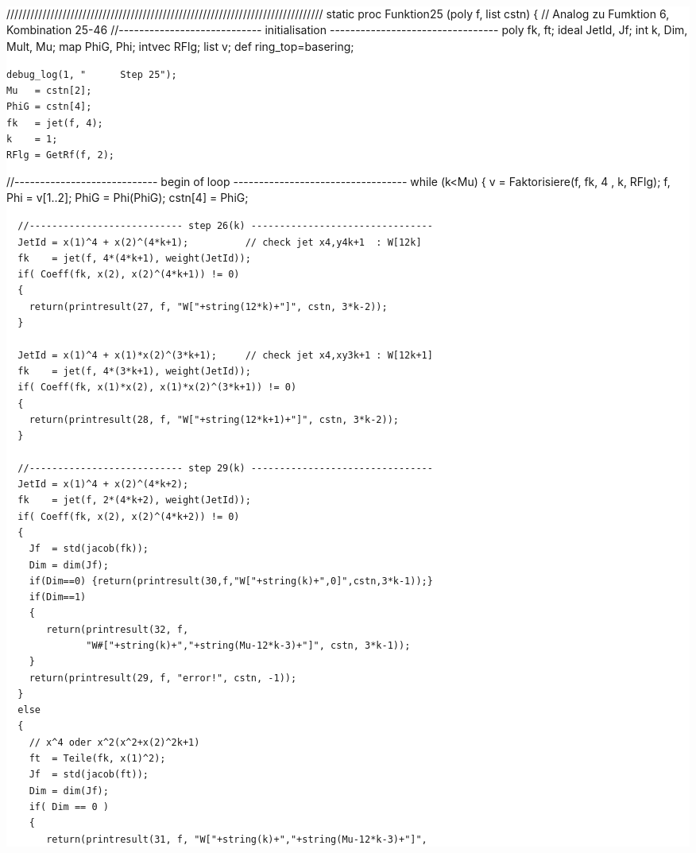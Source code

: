 ///////////////////////////////////////////////////////////////////////////////
static proc Funktion25 (poly f, list cstn)
{ // Analog zu Fumktion 6, Kombination 25-46
//---------------------------- initialisation ---------------------------------
    poly   fk, ft;
    ideal  JetId, Jf;
    int    k, Dim, Mult, Mu;
    map    PhiG, Phi;
    intvec RFlg;
    list   v;
    def ring_top=basering;

    debug_log(1, "      Step 25");
    Mu   = cstn[2];
    PhiG = cstn[4];
    fk   = jet(f, 4);
    k    = 1;
    RFlg = GetRf(f, 2);

//---------------------------- begin of loop ----------------------------------
    while (k<Mu)
    {
      v    =  Faktorisiere(f, fk, 4 , k, RFlg);
      f, Phi  = v[1..2];
      PhiG    = Phi(PhiG);
      cstn[4] = PhiG;

      //--------------------------- step 26(k) --------------------------------
      JetId = x(1)^4 + x(2)^(4*k+1);          // check jet x4,y4k+1  : W[12k]
      fk    = jet(f, 4*(4*k+1), weight(JetId));
      if( Coeff(fk, x(2), x(2)^(4*k+1)) != 0)
      {
        return(printresult(27, f, "W["+string(12*k)+"]", cstn, 3*k-2));
      }

      JetId = x(1)^4 + x(1)*x(2)^(3*k+1);     // check jet x4,xy3k+1 : W[12k+1]
      fk    = jet(f, 4*(3*k+1), weight(JetId));
      if( Coeff(fk, x(1)*x(2), x(1)*x(2)^(3*k+1)) != 0)
      {
        return(printresult(28, f, "W["+string(12*k+1)+"]", cstn, 3*k-2));
      }

      //--------------------------- step 29(k) --------------------------------
      JetId = x(1)^4 + x(2)^(4*k+2);
      fk    = jet(f, 2*(4*k+2), weight(JetId));
      if( Coeff(fk, x(2), x(2)^(4*k+2)) != 0)
      {
        Jf  = std(jacob(fk));
        Dim = dim(Jf);
        if(Dim==0) {return(printresult(30,f,"W["+string(k)+",0]",cstn,3*k-1));}
        if(Dim==1)
        {
           return(printresult(32, f,
                  "W#["+string(k)+","+string(Mu-12*k-3)+"]", cstn, 3*k-1));
        }
        return(printresult(29, f, "error!", cstn, -1));
      }
      else
      {
        // x^4 oder x^2(x^2+x(2)^2k+1)
        ft  = Teile(fk, x(1)^2);
        Jf  = std(jacob(ft));
        Dim = dim(Jf);
        if( Dim == 0 )
        {
           return(printresult(31, f, "W["+string(k)+","+string(Mu-12*k-3)+"]",